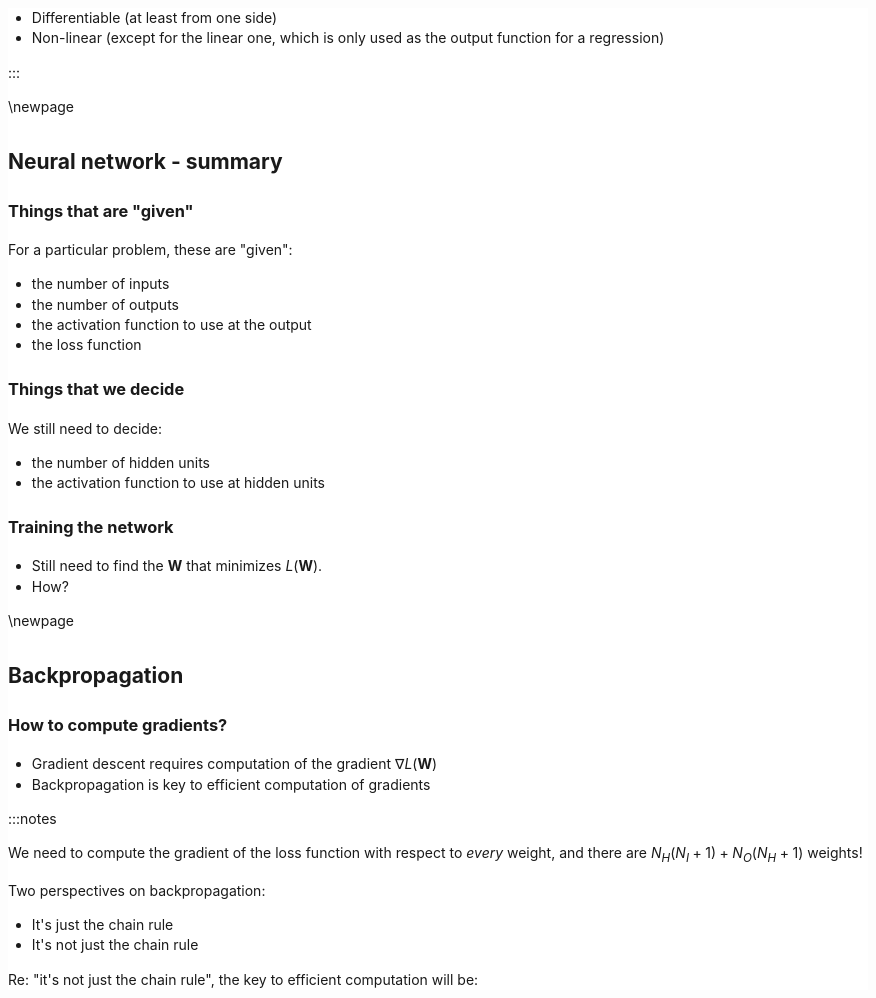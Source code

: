 * Differentiable (at least from one side)
* Non-linear (except for the linear one, which is only used as the output function for a regression)

:::

\newpage

## Neural network - summary

### Things that are "given"

For a particular problem, these are "given":

* the number of inputs
* the number of outputs
* the activation function to use at the output
* the loss function

### Things that we decide

We still need to decide:

* the number of hidden units
* the activation function to use at hidden units

### Training the network


* Still need to find the $\mathbf{W}$ that minimizes $L(\mathbf{W})$.
* How?




\newpage


## Backpropagation




### How to compute gradients?

* Gradient descent requires computation of the gradient $\nabla L(\mathbf{W})$
* Backpropagation is key to efficient computation of gradients

:::notes

We need to compute the gradient of the loss function with respect to *every* weight, and there are $N_H(N_I+1)+N_O(N_H+1)$ weights!

Two perspectives on backpropagation:

* It's just the chain rule
* It's not just the chain rule 

Re: "it's not just the chain rule", the key to efficient computation will be:
